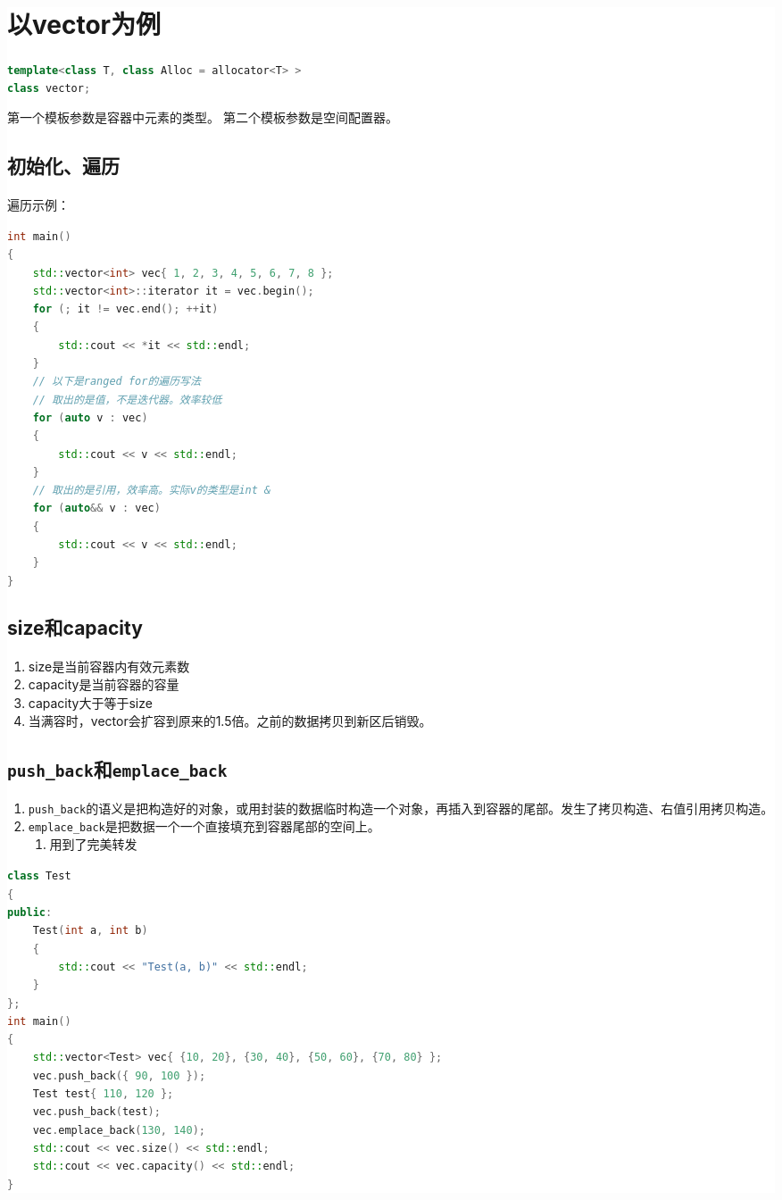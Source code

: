 # 以vector为例
```cpp
template<class T, class Alloc = allocator<T> >
class vector;
```
第一个模板参数是容器中元素的类型。
第二个模板参数是空间配置器。
## 初始化、遍历
遍历示例：
```cpp
int main()
{
    std::vector<int> vec{ 1, 2, 3, 4, 5, 6, 7, 8 };
    std::vector<int>::iterator it = vec.begin();
    for (; it != vec.end(); ++it)
    {
        std::cout << *it << std::endl;
    }
    // 以下是ranged for的遍历写法
    // 取出的是值，不是迭代器。效率较低
    for (auto v : vec)
    {
        std::cout << v << std::endl;
    }
    // 取出的是引用，效率高。实际v的类型是int &
    for (auto&& v : vec)
    {
        std::cout << v << std::endl;
    }
}
```
## size和capacity
1. size是当前容器内有效元素数
2. capacity是当前容器的容量
3. capacity大于等于size
4. 当满容时，vector会扩容到原来的1.5倍。之前的数据拷贝到新区后销毁。
## `push_back`和`emplace_back`
1. `push_back`的语义是把构造好的对象，或用封装的数据临时构造一个对象，再插入到容器的尾部。发生了拷贝构造、右值引用拷贝构造。
2. `emplace_back`是把数据一个一个直接填充到容器尾部的空间上。
    1. 用到了完美转发

```cpp
class Test
{
public:
    Test(int a, int b)
    {
        std::cout << "Test(a, b)" << std::endl;
    }
};
int main()
{
    std::vector<Test> vec{ {10, 20}, {30, 40}, {50, 60}, {70, 80} };
    vec.push_back({ 90, 100 });
    Test test{ 110, 120 };
    vec.push_back(test);
    vec.emplace_back(130, 140);
    std::cout << vec.size() << std::endl;
    std::cout << vec.capacity() << std::endl;
}
```